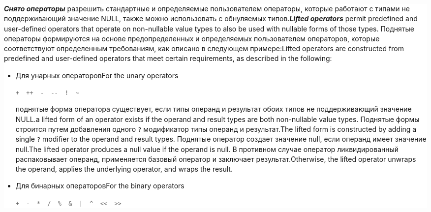 <span data-ttu-id="1e5de-371">***Снято операторы*** разрешить стандартные и определяемые пользователем операторы, которые работают с типами не поддерживающий значение NULL, также можно использовать с обнуляемых типов.</span><span class="sxs-lookup"><span data-stu-id="1e5de-371">***Lifted operators*** permit predefined and user-defined operators that operate on non-nullable value types to also be used with nullable forms of those types.</span></span> <span data-ttu-id="1e5de-372">Поднятые операторы формируются на основе предопределенных и определяемых пользователем операторов, которые соответствуют определенным требованиям, как описано в следующем примере:</span><span class="sxs-lookup"><span data-stu-id="1e5de-372">Lifted operators are constructed from predefined and user-defined operators that meet certain requirements, as described in the following:</span></span>

*   <span data-ttu-id="1e5de-373">Для унарных операторов</span><span class="sxs-lookup"><span data-stu-id="1e5de-373">For the unary operators</span></span>

    ```csharp
    +  ++  -  --  !  ~
    ```

    <span data-ttu-id="1e5de-374">поднятые форма оператора существует, если типы операнд и результат обоих типов не поддерживающий значение NULL.</span><span class="sxs-lookup"><span data-stu-id="1e5de-374">a lifted form of an operator exists if the operand and result types are both non-nullable value types.</span></span> <span data-ttu-id="1e5de-375">Поднятые формы строится путем добавления одного `?` модификатор типы операнд и результат.</span><span class="sxs-lookup"><span data-stu-id="1e5de-375">The lifted form is constructed by adding a single `?` modifier to the operand and result types.</span></span> <span data-ttu-id="1e5de-376">Поднятые оператор создает значение null, если операнд имеет значение null.</span><span class="sxs-lookup"><span data-stu-id="1e5de-376">The lifted operator produces a null value if the operand is null.</span></span> <span data-ttu-id="1e5de-377">В противном случае оператор ликвидированный распаковывает операнд, применяется базовый оператор и заключает результат.</span><span class="sxs-lookup"><span data-stu-id="1e5de-377">Otherwise, the lifted operator unwraps the operand, applies the underlying operator, and wraps the result.</span></span>

*   <span data-ttu-id="1e5de-378">Для бинарных операторов</span><span class="sxs-lookup"><span data-stu-id="1e5de-378">For the binary operators</span></span>

    ```csharp
    +  -  *  /  %  &  |  ^  <<  >>
    ```

